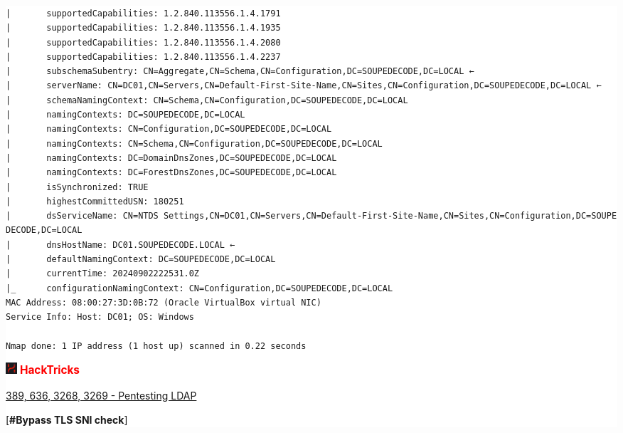 ```
|       supportedCapabilities: 1.2.840.113556.1.4.1791
|       supportedCapabilities: 1.2.840.113556.1.4.1935
|       supportedCapabilities: 1.2.840.113556.1.4.2080
|       supportedCapabilities: 1.2.840.113556.1.4.2237
|       subschemaSubentry: CN=Aggregate,CN=Schema,CN=Configuration,DC=SOUPEDECODE,DC=LOCAL ←
|       serverName: CN=DC01,CN=Servers,CN=Default-First-Site-Name,CN=Sites,CN=Configuration,DC=SOUPEDECODE,DC=LOCAL ←
|       schemaNamingContext: CN=Schema,CN=Configuration,DC=SOUPEDECODE,DC=LOCAL
|       namingContexts: DC=SOUPEDECODE,DC=LOCAL
|       namingContexts: CN=Configuration,DC=SOUPEDECODE,DC=LOCAL
|       namingContexts: CN=Schema,CN=Configuration,DC=SOUPEDECODE,DC=LOCAL
|       namingContexts: DC=DomainDnsZones,DC=SOUPEDECODE,DC=LOCAL
|       namingContexts: DC=ForestDnsZones,DC=SOUPEDECODE,DC=LOCAL
|       isSynchronized: TRUE
|       highestCommittedUSN: 180251
|       dsServiceName: CN=NTDS Settings,CN=DC01,CN=Servers,CN=Default-First-Site-Name,CN=Sites,CN=Configuration,DC=SOUPEDECODE,DC=LOCAL
|       dnsHostName: DC01.SOUPEDECODE.LOCAL ←
|       defaultNamingContext: DC=SOUPEDECODE,DC=LOCAL
|       currentTime: 20240902222531.0Z
|_      configurationNamingContext: CN=Configuration,DC=SOUPEDECODE,DC=LOCAL
MAC Address: 08:00:27:3D:0B:72 (Oracle VirtualBox virtual NIC)
Service Info: Host: DC01; OS: Windows

Nmap done: 1 IP address (1 host up) scanned in 0.22 seconds
```

<div>
	<img src="./assets/logo_hacktricks.png" alt="HackTricks Logo" width="16" height="auto">
	<span style="color: red; font-size: 110%;"><strong>HackTricks</strong></span>
</div>

[389, 636, 3268, 3269 - Pentesting LDAP](https://book.hacktricks.xyz/network-services-pentesting/pentesting-ldap)

[**#Bypass TLS SNI check**]

